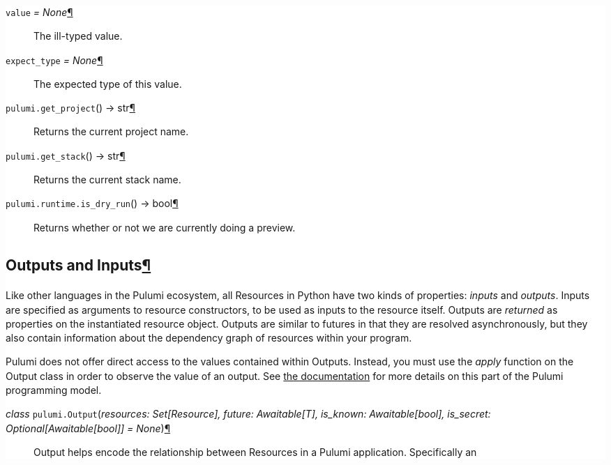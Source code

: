 <dl class="attribute">
<dt id="pulumi.ConfigTypeError.value">
<code class="descname">value</code><em class="property"> = None</em><a class="headerlink" href="#pulumi.ConfigTypeError.value" title="Permalink to this definition">¶</a></dt>
<dd><p>The ill-typed value.</p>
</dd></dl>

<dl class="attribute">
<dt id="pulumi.ConfigTypeError.expect_type">
<code class="descname">expect_type</code><em class="property"> = None</em><a class="headerlink" href="#pulumi.ConfigTypeError.expect_type" title="Permalink to this definition">¶</a></dt>
<dd><p>The expected type of this value.</p>
</dd></dl>

</dd></dl>

<dl class="function">
<dt id="pulumi.get_project">
<code class="descclassname">pulumi.</code><code class="descname">get_project</code><span class="sig-paren">(</span><span class="sig-paren">)</span> &#x2192; str<a class="headerlink" href="#pulumi.get_project" title="Permalink to this definition">¶</a></dt>
<dd><p>Returns the current project name.</p>
</dd></dl>

<dl class="function">
<dt id="pulumi.get_stack">
<code class="descclassname">pulumi.</code><code class="descname">get_stack</code><span class="sig-paren">(</span><span class="sig-paren">)</span> &#x2192; str<a class="headerlink" href="#pulumi.get_stack" title="Permalink to this definition">¶</a></dt>
<dd><p>Returns the current stack name.</p>
</dd></dl>

<dl class="function">
<dt id="pulumi.runtime.is_dry_run">
<code class="descclassname">pulumi.runtime.</code><code class="descname">is_dry_run</code><span class="sig-paren">(</span><span class="sig-paren">)</span> &#x2192; bool<a class="headerlink" href="#pulumi.runtime.is_dry_run" title="Permalink to this definition">¶</a></dt>
<dd><p>Returns whether or not we are currently doing a preview.</p>
</dd></dl>

</div>
<div class="section" id="outputs-and-inputs">
<h2>Outputs and Inputs<a class="headerlink" href="#outputs-and-inputs" title="Permalink to this headline">¶</a></h2>
<p>Like other languages in the Pulumi ecosystem, all Resources in Python have two kinds of properties: <em>inputs</em> and
<em>outputs</em>. Inputs are specified as arguments to resource constructors, to be used as inputs to the resource itself.
Outputs are <em>returned</em> as properties on the instantiated resource object. Outputs are similar to futures in that they
are resolved asynchronously, but they also contain information about the dependency graph of resources within your
program.</p>
<p>Pulumi does not offer direct access to the values contained within Outputs. Instead, you must use the <cite>apply</cite> function
on the Output class in order to observe the value of an output. See
<a class="reference external" href="/tour/programs-properties.html">the documentation</a> for more details on this part of the Pulumi programming model.</p>
<dl class="class">
<dt id="pulumi.Output">
<em class="property">class </em><code class="descclassname">pulumi.</code><code class="descname">Output</code><span class="sig-paren">(</span><em>resources: Set[Resource], future: Awaitable[T], is_known: Awaitable[bool], is_secret: Optional[Awaitable[bool]] = None</em><span class="sig-paren">)</span><a class="headerlink" href="#pulumi.Output" title="Permalink to this definition">¶</a></dt>
<dd><p>Output helps encode the relationship between Resources in a Pulumi application. Specifically an